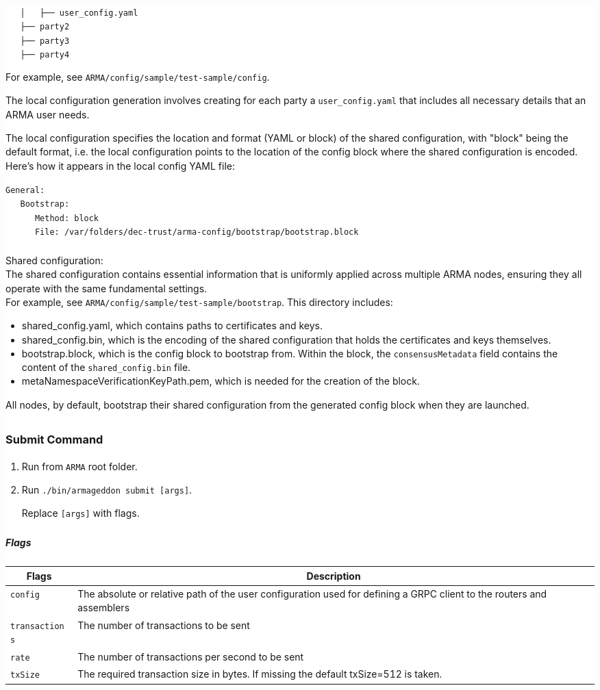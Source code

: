 ````
   │   ├── user_config.yaml
   ├── party2
   ├── party3
   ├── party4
````
For example, see `ARMA/config/sample/test-sample/config`.  

The local configuration generation involves creating for each party a `user_config.yaml` that includes all necessary details that an ARMA user needs.  

The local configuration specifies the location and format (YAML or block) of the shared configuration, with "block" being the default format, i.e. the local configuration points to the location of the config block where the shared configuration is encoded.  
Here’s how it appears in the local config YAML file:
````
General:
   Bootstrap:
      Method: block
      File: /var/folders/dec-trust/arma-config/bootstrap/bootstrap.block
````

###
<a id="shared-configuration"></a>
Shared configuration:  
The shared configuration contains essential information that is uniformly applied across multiple ARMA nodes, ensuring they all operate with the same fundamental settings.  
For example, see `ARMA/config/sample/test-sample/bootstrap`. This directory includes:
   - shared_config.yaml, which contains paths to certificates and keys.
   - shared_config.bin, which is the encoding of the shared configuration that holds the certificates and keys themselves.
   - bootstrap.block, which is the config block to bootstrap from. Within the block, the `consensusMetadata` field contains the content of the `shared_config.bin` file.
   - metaNamespaceVerificationKeyPath.pem, which is needed for the creation of the block.

   All nodes, by default, bootstrap their shared configuration from the generated config block when they are launched.


##
### Submit Command
1. Run from `ARMA` root folder.
2. Run `./bin/armageddon submit [args]`.

   Replace `[args]` with flags.

###
##### Flags
| Flags              | Description                                                                                                           |
|--------------------|-----------------------------------------------------------------------------------------------------------------------|
| `config`           | The absolute or relative path of the user configuration used for defining a GRPC client to the routers and assemblers |
| `transactions`     | The number of transactions to be sent                                                                                 |
| `rate`             | The number of transactions per second to be sent                                                                      |
| `txSize`           | The required transaction size in bytes. If missing the default txSize=512 is taken.                                   |
